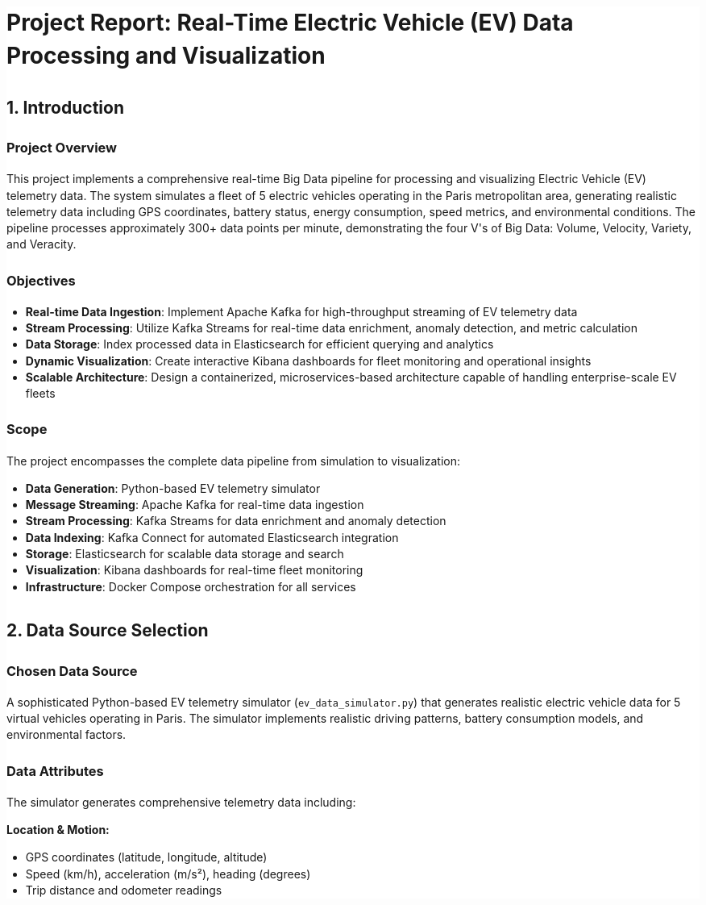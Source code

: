 # Project Report: Real-Time Electric Vehicle (EV) Data Processing and Visualization

## 1. Introduction

### Project Overview
This project implements a comprehensive real-time Big Data pipeline for processing and visualizing Electric Vehicle (EV) telemetry data. The system simulates a fleet of 5 electric vehicles operating in the Paris metropolitan area, generating realistic telemetry data including GPS coordinates, battery status, energy consumption, speed metrics, and environmental conditions. The pipeline processes approximately 300+ data points per minute, demonstrating the four V's of Big Data: Volume, Velocity, Variety, and Veracity.

### Objectives
- **Real-time Data Ingestion**: Implement Apache Kafka for high-throughput streaming of EV telemetry data
- **Stream Processing**: Utilize Kafka Streams for real-time data enrichment, anomaly detection, and metric calculation
- **Data Storage**: Index processed data in Elasticsearch for efficient querying and analytics
- **Dynamic Visualization**: Create interactive Kibana dashboards for fleet monitoring and operational insights
- **Scalable Architecture**: Design a containerized, microservices-based architecture capable of handling enterprise-scale EV fleets

### Scope
The project encompasses the complete data pipeline from simulation to visualization:
- **Data Generation**: Python-based EV telemetry simulator
- **Message Streaming**: Apache Kafka for real-time data ingestion
- **Stream Processing**: Kafka Streams for data enrichment and anomaly detection
- **Data Indexing**: Kafka Connect for automated Elasticsearch integration
- **Storage**: Elasticsearch for scalable data storage and search
- **Visualization**: Kibana dashboards for real-time fleet monitoring
- **Infrastructure**: Docker Compose orchestration for all services

## 2. Data Source Selection

### Chosen Data Source
A sophisticated Python-based EV telemetry simulator (`ev_data_simulator.py`) that generates realistic electric vehicle data for 5 virtual vehicles operating in Paris. The simulator implements realistic driving patterns, battery consumption models, and environmental factors.

### Data Attributes
The simulator generates comprehensive telemetry data including:

**Location & Motion:**
- GPS coordinates (latitude, longitude, altitude)
- Speed (km/h), acceleration (m/s²), heading (degrees)
- Trip distance and odometer readings
